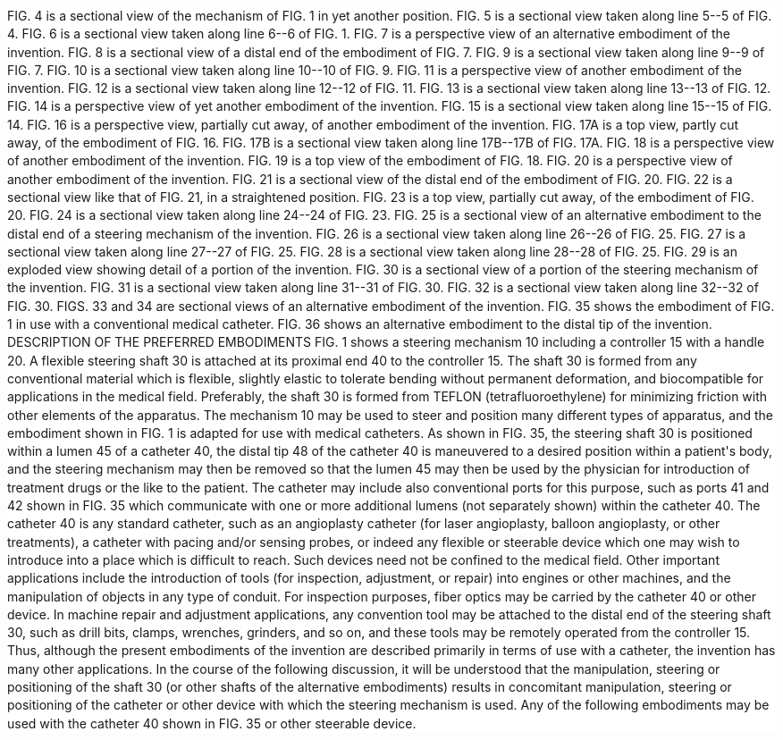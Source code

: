 FIG. 4 is a sectional view of the mechanism of FIG. 1 in yet another position.
FIG. 5 is a sectional view taken along line 5--5 of FIG. 4.
FIG. 6 is a sectional view taken along line 6--6 of FIG. 1.
FIG. 7 is a perspective view of an alternative embodiment of the invention.
FIG. 8 is a sectional view of a distal end of the embodiment of FIG. 7.
FIG. 9 is a sectional view taken along line 9--9 of FIG. 7.
FIG. 10 is a sectional view taken along line 10--10 of FIG. 9.
FIG. 11 is a perspective view of another embodiment of the invention.
FIG. 12 is a sectional view taken along line 12--12 of FIG. 11.
FIG. 13 is a sectional view taken along line 13--13 of FIG. 12.
FIG. 14 is a perspective view of yet another embodiment of the invention.
FIG. 15 is a sectional view taken along line 15--15 of FIG. 14.
FIG. 16 is a perspective view, partially cut away, of another embodiment of the invention.
FIG. 17A is a top view, partly cut away, of the embodiment of FIG. 16.
FIG. 17B is a sectional view taken along line 17B--17B of FIG. 17A.
FIG. 18 is a perspective view of another embodiment of the invention.
FIG. 19 is a top view of the embodiment of FIG. 18.
FIG. 20 is a perspective view of another embodiment of the invention.
FIG. 21 is a sectional view of the distal end of the embodiment of FIG. 20.
FIG. 22 is a sectional view like that of FIG. 21, in a straightened position.
FIG. 23 is a top view, partially cut away, of the embodiment of FIG. 20.
FIG. 24 is a sectional view taken along line 24--24 of FIG. 23.
FIG. 25 is a sectional view of an alternative embodiment to the distal end of a steering mechanism of the invention.
FIG. 26 is a sectional view taken along line 26--26 of FIG. 25.
FIG. 27 is a sectional view taken along line 27--27 of FIG. 25.
FIG. 28 is a sectional view taken along line 28--28 of FIG. 25.
FIG. 29 is an exploded view showing detail of a portion of the invention.
FIG. 30 is a sectional view of a portion of the steering mechanism of the invention.
FIG. 31 is a sectional view taken along line 31--31 of FIG. 30.
FIG. 32 is a sectional view taken along line 32--32 of FIG. 30.
FIGS. 33 and 34 are sectional views of an alternative embodiment of the invention.
FIG. 35 shows the embodiment of FIG. 1 in use with a conventional medical catheter.
FIG. 36 shows an alternative embodiment to the distal tip of the invention.
DESCRIPTION OF THE PREFERRED EMBODIMENTS
FIG. 1 shows a steering mechanism 10 including a controller 15 with a handle 20. A flexible steering shaft 30 is attached at its proximal end 40 to the controller 15. The shaft 30 is formed from any conventional material which is flexible, slightly elastic to tolerate bending without permanent deformation, and biocompatible for applications in the medical field. Preferably, the shaft 30 is formed from TEFLON (tetrafluoroethylene) for minimizing friction with other elements of the apparatus.
The mechanism 10 may be used to steer and position many different types of apparatus, and the embodiment shown in FIG. 1 is adapted for use with medical catheters. As shown in FIG. 35, the steering shaft 30 is positioned within a lumen 45 of a catheter 40, the distal tip 48 of the catheter 40 is maneuvered to a desired position within a patient's body, and the steering mechanism may then be removed so that the lumen 45 may then be used by the physician for introduction of treatment drugs or the like to the patient. The catheter may include also conventional ports for this purpose, such as ports 41 and 42 shown in FIG. 35 which communicate with one or more additional lumens (not separately shown) within the catheter 40.
The catheter 40 is any standard catheter, such as an angioplasty catheter (for laser angioplasty, balloon angioplasty, or other treatments), a catheter with pacing and/or sensing probes, or indeed any flexible or steerable device which one may wish to introduce into a place which is difficult to reach. Such devices need not be confined to the medical field. Other important applications include the introduction of tools (for inspection, adjustment, or repair) into engines or other machines, and the manipulation of objects in any type of conduit. For inspection purposes, fiber optics may be carried by the catheter 40 or other device. In machine repair and adjustment applications, any convention tool may be attached to the distal end of the steering shaft 30, such as drill bits, clamps, wrenches, grinders, and so on, and these tools may be remotely operated from the controller 15. Thus, although the present embodiments of the invention are described primarily in terms of use with a catheter, the invention has many other applications.
In the course of the following discussion, it will be understood that the manipulation, steering or positioning of the shaft 30 (or other shafts of the alternative embodiments) results in concomitant manipulation, steering or positioning of the catheter or other device with which the steering mechanism is used. Any of the following embodiments may be used with the catheter 40 shown in FIG. 35 or other steerable device.